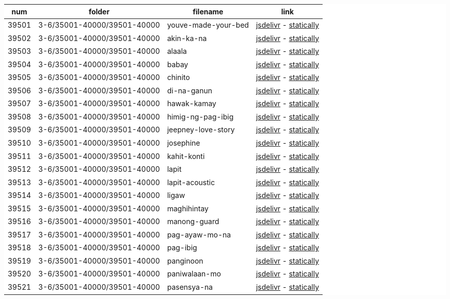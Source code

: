 |  num  | folder | filename | link |
|-------|--------|----------|------|
|39501|3-6/35001-40000/39501-40000|youve-made-your-bed|[jsdelivr](https://cdn.jsdelivr.net/gh/dbchord/webp-c-1280x720_3-6/35001-40000/39501-40000/youve-made-your-bed.webp) - [statically](https://cdn.statically.io/gh/dbchord/webp-c-1280x720_3-6/img/35001-40000/39501-40000/youve-made-your-bed.webp)|
|39502|3-6/35001-40000/39501-40000|akin-ka-na|[jsdelivr](https://cdn.jsdelivr.net/gh/dbchord/webp-c-1280x720_3-6/35001-40000/39501-40000/akin-ka-na.webp) - [statically](https://cdn.statically.io/gh/dbchord/webp-c-1280x720_3-6/img/35001-40000/39501-40000/akin-ka-na.webp)|
|39503|3-6/35001-40000/39501-40000|alaala|[jsdelivr](https://cdn.jsdelivr.net/gh/dbchord/webp-c-1280x720_3-6/35001-40000/39501-40000/alaala.webp) - [statically](https://cdn.statically.io/gh/dbchord/webp-c-1280x720_3-6/img/35001-40000/39501-40000/alaala.webp)|
|39504|3-6/35001-40000/39501-40000|babay|[jsdelivr](https://cdn.jsdelivr.net/gh/dbchord/webp-c-1280x720_3-6/35001-40000/39501-40000/babay.webp) - [statically](https://cdn.statically.io/gh/dbchord/webp-c-1280x720_3-6/img/35001-40000/39501-40000/babay.webp)|
|39505|3-6/35001-40000/39501-40000|chinito|[jsdelivr](https://cdn.jsdelivr.net/gh/dbchord/webp-c-1280x720_3-6/35001-40000/39501-40000/chinito.webp) - [statically](https://cdn.statically.io/gh/dbchord/webp-c-1280x720_3-6/img/35001-40000/39501-40000/chinito.webp)|
|39506|3-6/35001-40000/39501-40000|di-na-ganun|[jsdelivr](https://cdn.jsdelivr.net/gh/dbchord/webp-c-1280x720_3-6/35001-40000/39501-40000/di-na-ganun.webp) - [statically](https://cdn.statically.io/gh/dbchord/webp-c-1280x720_3-6/img/35001-40000/39501-40000/di-na-ganun.webp)|
|39507|3-6/35001-40000/39501-40000|hawak-kamay|[jsdelivr](https://cdn.jsdelivr.net/gh/dbchord/webp-c-1280x720_3-6/35001-40000/39501-40000/hawak-kamay.webp) - [statically](https://cdn.statically.io/gh/dbchord/webp-c-1280x720_3-6/img/35001-40000/39501-40000/hawak-kamay.webp)|
|39508|3-6/35001-40000/39501-40000|himig-ng-pag-ibig|[jsdelivr](https://cdn.jsdelivr.net/gh/dbchord/webp-c-1280x720_3-6/35001-40000/39501-40000/himig-ng-pag-ibig.webp) - [statically](https://cdn.statically.io/gh/dbchord/webp-c-1280x720_3-6/img/35001-40000/39501-40000/himig-ng-pag-ibig.webp)|
|39509|3-6/35001-40000/39501-40000|jeepney-love-story|[jsdelivr](https://cdn.jsdelivr.net/gh/dbchord/webp-c-1280x720_3-6/35001-40000/39501-40000/jeepney-love-story.webp) - [statically](https://cdn.statically.io/gh/dbchord/webp-c-1280x720_3-6/img/35001-40000/39501-40000/jeepney-love-story.webp)|
|39510|3-6/35001-40000/39501-40000|josephine|[jsdelivr](https://cdn.jsdelivr.net/gh/dbchord/webp-c-1280x720_3-6/35001-40000/39501-40000/josephine.webp) - [statically](https://cdn.statically.io/gh/dbchord/webp-c-1280x720_3-6/img/35001-40000/39501-40000/josephine.webp)|
|39511|3-6/35001-40000/39501-40000|kahit-konti|[jsdelivr](https://cdn.jsdelivr.net/gh/dbchord/webp-c-1280x720_3-6/35001-40000/39501-40000/kahit-konti.webp) - [statically](https://cdn.statically.io/gh/dbchord/webp-c-1280x720_3-6/img/35001-40000/39501-40000/kahit-konti.webp)|
|39512|3-6/35001-40000/39501-40000|lapit|[jsdelivr](https://cdn.jsdelivr.net/gh/dbchord/webp-c-1280x720_3-6/35001-40000/39501-40000/lapit.webp) - [statically](https://cdn.statically.io/gh/dbchord/webp-c-1280x720_3-6/img/35001-40000/39501-40000/lapit.webp)|
|39513|3-6/35001-40000/39501-40000|lapit-acoustic|[jsdelivr](https://cdn.jsdelivr.net/gh/dbchord/webp-c-1280x720_3-6/35001-40000/39501-40000/lapit-acoustic.webp) - [statically](https://cdn.statically.io/gh/dbchord/webp-c-1280x720_3-6/img/35001-40000/39501-40000/lapit-acoustic.webp)|
|39514|3-6/35001-40000/39501-40000|ligaw|[jsdelivr](https://cdn.jsdelivr.net/gh/dbchord/webp-c-1280x720_3-6/35001-40000/39501-40000/ligaw.webp) - [statically](https://cdn.statically.io/gh/dbchord/webp-c-1280x720_3-6/img/35001-40000/39501-40000/ligaw.webp)|
|39515|3-6/35001-40000/39501-40000|maghihintay|[jsdelivr](https://cdn.jsdelivr.net/gh/dbchord/webp-c-1280x720_3-6/35001-40000/39501-40000/maghihintay.webp) - [statically](https://cdn.statically.io/gh/dbchord/webp-c-1280x720_3-6/img/35001-40000/39501-40000/maghihintay.webp)|
|39516|3-6/35001-40000/39501-40000|manong-guard|[jsdelivr](https://cdn.jsdelivr.net/gh/dbchord/webp-c-1280x720_3-6/35001-40000/39501-40000/manong-guard.webp) - [statically](https://cdn.statically.io/gh/dbchord/webp-c-1280x720_3-6/img/35001-40000/39501-40000/manong-guard.webp)|
|39517|3-6/35001-40000/39501-40000|pag-ayaw-mo-na|[jsdelivr](https://cdn.jsdelivr.net/gh/dbchord/webp-c-1280x720_3-6/35001-40000/39501-40000/pag-ayaw-mo-na.webp) - [statically](https://cdn.statically.io/gh/dbchord/webp-c-1280x720_3-6/img/35001-40000/39501-40000/pag-ayaw-mo-na.webp)|
|39518|3-6/35001-40000/39501-40000|pag-ibig|[jsdelivr](https://cdn.jsdelivr.net/gh/dbchord/webp-c-1280x720_3-6/35001-40000/39501-40000/pag-ibig.webp) - [statically](https://cdn.statically.io/gh/dbchord/webp-c-1280x720_3-6/img/35001-40000/39501-40000/pag-ibig.webp)|
|39519|3-6/35001-40000/39501-40000|panginoon|[jsdelivr](https://cdn.jsdelivr.net/gh/dbchord/webp-c-1280x720_3-6/35001-40000/39501-40000/panginoon.webp) - [statically](https://cdn.statically.io/gh/dbchord/webp-c-1280x720_3-6/img/35001-40000/39501-40000/panginoon.webp)|
|39520|3-6/35001-40000/39501-40000|paniwalaan-mo|[jsdelivr](https://cdn.jsdelivr.net/gh/dbchord/webp-c-1280x720_3-6/35001-40000/39501-40000/paniwalaan-mo.webp) - [statically](https://cdn.statically.io/gh/dbchord/webp-c-1280x720_3-6/img/35001-40000/39501-40000/paniwalaan-mo.webp)|
|39521|3-6/35001-40000/39501-40000|pasensya-na|[jsdelivr](https://cdn.jsdelivr.net/gh/dbchord/webp-c-1280x720_3-6/35001-40000/39501-40000/pasensya-na.webp) - [statically](https://cdn.statically.io/gh/dbchord/webp-c-1280x720_3-6/img/35001-40000/39501-40000/pasensya-na.webp)|